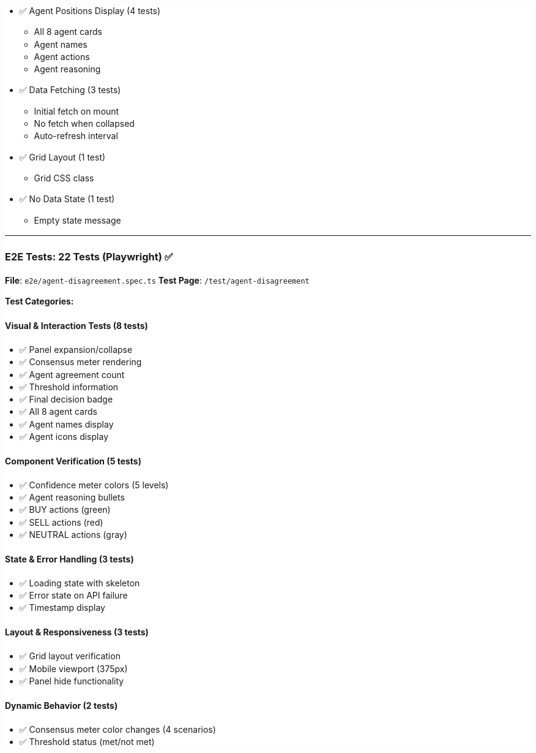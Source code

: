 - ✅ Agent Positions Display (4 tests)
  - All 8 agent cards
  - Agent names
  - Agent actions
  - Agent reasoning

- ✅ Data Fetching (3 tests)
  - Initial fetch on mount
  - No fetch when collapsed
  - Auto-refresh interval

- ✅ Grid Layout (1 test)
  - Grid CSS class

- ✅ No Data State (1 test)
  - Empty state message

---

### E2E Tests: 22 Tests (Playwright) ✅

**File**: `e2e/agent-disagreement.spec.ts`
**Test Page**: `/test/agent-disagreement`

**Test Categories:**

#### Visual & Interaction Tests (8 tests)
- ✅ Panel expansion/collapse
- ✅ Consensus meter rendering
- ✅ Agent agreement count
- ✅ Threshold information
- ✅ Final decision badge
- ✅ All 8 agent cards
- ✅ Agent names display
- ✅ Agent icons display

#### Component Verification (5 tests)
- ✅ Confidence meter colors (5 levels)
- ✅ Agent reasoning bullets
- ✅ BUY actions (green)
- ✅ SELL actions (red)
- ✅ NEUTRAL actions (gray)

#### State & Error Handling (3 tests)
- ✅ Loading state with skeleton
- ✅ Error state on API failure
- ✅ Timestamp display

#### Layout & Responsiveness (3 tests)
- ✅ Grid layout verification
- ✅ Mobile viewport (375px)
- ✅ Panel hide functionality

#### Dynamic Behavior (2 tests)
- ✅ Consensus meter color changes (4 scenarios)
- ✅ Threshold status (met/not met)

